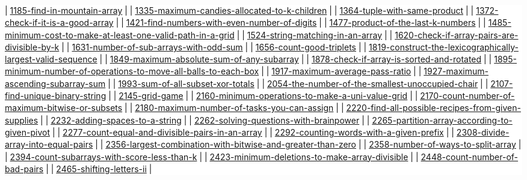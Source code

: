 | [1185-find-in-mountain-array](https://github.com/mysomu/LeetCode/tree/master/1185-find-in-mountain-array) |
| [1335-maximum-candies-allocated-to-k-children](https://github.com/mysomu/LeetCode/tree/master/1335-maximum-candies-allocated-to-k-children) |
| [1364-tuple-with-same-product](https://github.com/mysomu/LeetCode/tree/master/1364-tuple-with-same-product) |
| [1372-check-if-it-is-a-good-array](https://github.com/mysomu/LeetCode/tree/master/1372-check-if-it-is-a-good-array) |
| [1421-find-numbers-with-even-number-of-digits](https://github.com/mysomu/LeetCode/tree/master/1421-find-numbers-with-even-number-of-digits) |
| [1477-product-of-the-last-k-numbers](https://github.com/mysomu/LeetCode/tree/master/1477-product-of-the-last-k-numbers) |
| [1485-minimum-cost-to-make-at-least-one-valid-path-in-a-grid](https://github.com/mysomu/LeetCode/tree/master/1485-minimum-cost-to-make-at-least-one-valid-path-in-a-grid) |
| [1524-string-matching-in-an-array](https://github.com/mysomu/LeetCode/tree/master/1524-string-matching-in-an-array) |
| [1620-check-if-array-pairs-are-divisible-by-k](https://github.com/mysomu/LeetCode/tree/master/1620-check-if-array-pairs-are-divisible-by-k) |
| [1631-number-of-sub-arrays-with-odd-sum](https://github.com/mysomu/LeetCode/tree/master/1631-number-of-sub-arrays-with-odd-sum) |
| [1656-count-good-triplets](https://github.com/mysomu/LeetCode/tree/master/1656-count-good-triplets) |
| [1819-construct-the-lexicographically-largest-valid-sequence](https://github.com/mysomu/LeetCode/tree/master/1819-construct-the-lexicographically-largest-valid-sequence) |
| [1849-maximum-absolute-sum-of-any-subarray](https://github.com/mysomu/LeetCode/tree/master/1849-maximum-absolute-sum-of-any-subarray) |
| [1878-check-if-array-is-sorted-and-rotated](https://github.com/mysomu/LeetCode/tree/master/1878-check-if-array-is-sorted-and-rotated) |
| [1895-minimum-number-of-operations-to-move-all-balls-to-each-box](https://github.com/mysomu/LeetCode/tree/master/1895-minimum-number-of-operations-to-move-all-balls-to-each-box) |
| [1917-maximum-average-pass-ratio](https://github.com/mysomu/LeetCode/tree/master/1917-maximum-average-pass-ratio) |
| [1927-maximum-ascending-subarray-sum](https://github.com/mysomu/LeetCode/tree/master/1927-maximum-ascending-subarray-sum) |
| [1993-sum-of-all-subset-xor-totals](https://github.com/mysomu/LeetCode/tree/master/1993-sum-of-all-subset-xor-totals) |
| [2054-the-number-of-the-smallest-unoccupied-chair](https://github.com/mysomu/LeetCode/tree/master/2054-the-number-of-the-smallest-unoccupied-chair) |
| [2107-find-unique-binary-string](https://github.com/mysomu/LeetCode/tree/master/2107-find-unique-binary-string) |
| [2145-grid-game](https://github.com/mysomu/LeetCode/tree/master/2145-grid-game) |
| [2160-minimum-operations-to-make-a-uni-value-grid](https://github.com/mysomu/LeetCode/tree/master/2160-minimum-operations-to-make-a-uni-value-grid) |
| [2170-count-number-of-maximum-bitwise-or-subsets](https://github.com/mysomu/LeetCode/tree/master/2170-count-number-of-maximum-bitwise-or-subsets) |
| [2180-maximum-number-of-tasks-you-can-assign](https://github.com/mysomu/LeetCode/tree/master/2180-maximum-number-of-tasks-you-can-assign) |
| [2220-find-all-possible-recipes-from-given-supplies](https://github.com/mysomu/LeetCode/tree/master/2220-find-all-possible-recipes-from-given-supplies) |
| [2232-adding-spaces-to-a-string](https://github.com/mysomu/LeetCode/tree/master/2232-adding-spaces-to-a-string) |
| [2262-solving-questions-with-brainpower](https://github.com/mysomu/LeetCode/tree/master/2262-solving-questions-with-brainpower) |
| [2265-partition-array-according-to-given-pivot](https://github.com/mysomu/LeetCode/tree/master/2265-partition-array-according-to-given-pivot) |
| [2277-count-equal-and-divisible-pairs-in-an-array](https://github.com/mysomu/LeetCode/tree/master/2277-count-equal-and-divisible-pairs-in-an-array) |
| [2292-counting-words-with-a-given-prefix](https://github.com/mysomu/LeetCode/tree/master/2292-counting-words-with-a-given-prefix) |
| [2308-divide-array-into-equal-pairs](https://github.com/mysomu/LeetCode/tree/master/2308-divide-array-into-equal-pairs) |
| [2356-largest-combination-with-bitwise-and-greater-than-zero](https://github.com/mysomu/LeetCode/tree/master/2356-largest-combination-with-bitwise-and-greater-than-zero) |
| [2358-number-of-ways-to-split-array](https://github.com/mysomu/LeetCode/tree/master/2358-number-of-ways-to-split-array) |
| [2394-count-subarrays-with-score-less-than-k](https://github.com/mysomu/LeetCode/tree/master/2394-count-subarrays-with-score-less-than-k) |
| [2423-minimum-deletions-to-make-array-divisible](https://github.com/mysomu/LeetCode/tree/master/2423-minimum-deletions-to-make-array-divisible) |
| [2448-count-number-of-bad-pairs](https://github.com/mysomu/LeetCode/tree/master/2448-count-number-of-bad-pairs) |
| [2465-shifting-letters-ii](https://github.com/mysomu/LeetCode/tree/master/2465-shifting-letters-ii) |